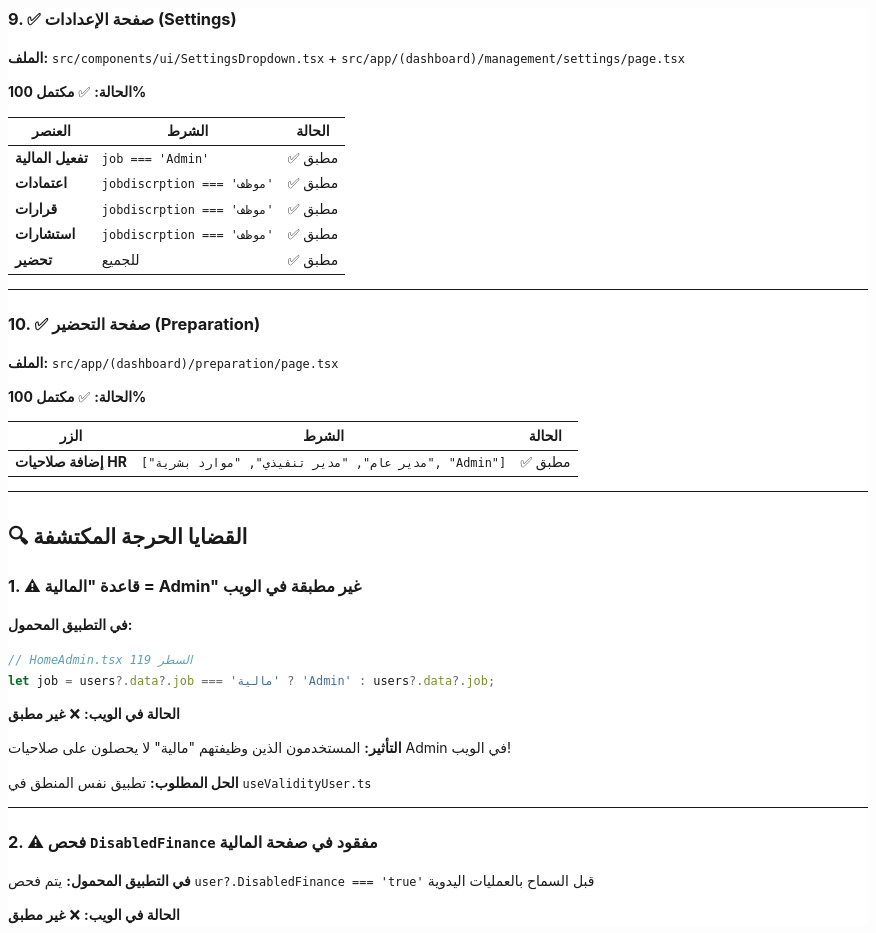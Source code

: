 
### 9. ✅ صفحة الإعدادات (Settings)
**الملف:** `src/components/ui/SettingsDropdown.tsx` + `src/app/(dashboard)/management/settings/page.tsx`

**الحالة:** ✅ **مكتمل 100%**

| العنصر | الشرط | الحالة |
|--------|-------|--------|
| **تفعيل المالية** | `job === 'Admin'` | ✅ مطبق |
| **اعتمادات** | `jobdiscrption === 'موظف'` | ✅ مطبق |
| **قرارات** | `jobdiscrption === 'موظف'` | ✅ مطبق |
| **استشارات** | `jobdiscrption === 'موظف'` | ✅ مطبق |
| **تحضير** | للجميع | ✅ مطبق |

---

### 10. ✅ صفحة التحضير (Preparation)
**الملف:** `src/app/(dashboard)/preparation/page.tsx`

**الحالة:** ✅ **مكتمل 100%**

| الزر | الشرط | الحالة |
|------|-------|--------|
| **إضافة صلاحيات HR** | `["مدير عام", "مدير تنفيذي", "موارد بشرية", "Admin"]` | ✅ مطبق |

---

## 🔍 القضايا الحرجة المكتشفة

### 1. ⚠️ قاعدة "المالية = Admin" غير مطبقة في الويب

**في التطبيق المحمول:**
```javascript
// HomeAdmin.tsx السطر 119
let job = users?.data?.job === 'مالية' ? 'Admin' : users?.data?.job;
```

**الحالة في الويب:** ❌ **غير مطبق**

**التأثير:** المستخدمون الذين وظيفتهم "مالية" لا يحصلون على صلاحيات Admin في الويب!

**الحل المطلوب:** تطبيق نفس المنطق في `useValidityUser.ts`

---

### 2. ⚠️ فحص `DisabledFinance` مفقود في صفحة المالية

**في التطبيق المحمول:** يتم فحص `user?.DisabledFinance === 'true'` قبل السماح بالعمليات اليدوية

**الحالة في الويب:** ❌ **غير مطبق**
